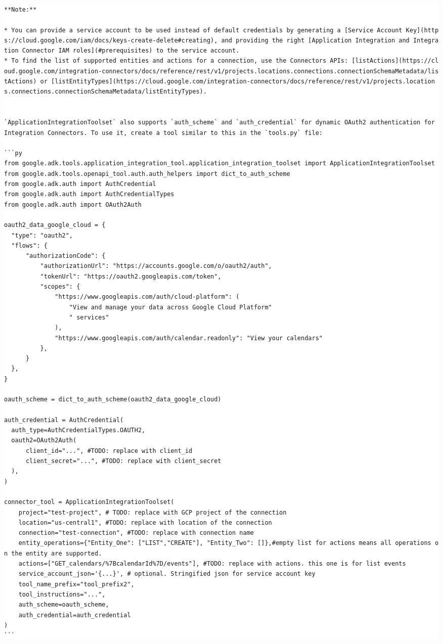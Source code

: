     **Note:**

    * You can provide a service account to be used instead of default credentials by generating a [Service Account Key](https://cloud.google.com/iam/docs/keys-create-delete#creating), and providing the right [Application Integration and Integration Connector IAM roles](#prerequisites) to the service account.
    * To find the list of supported entities and actions for a connection, use the Connectors APIs: [listActions](https://cloud.google.com/integration-connectors/docs/reference/rest/v1/projects.locations.connections.connectionSchemaMetadata/listActions) or [listEntityTypes](https://cloud.google.com/integration-connectors/docs/reference/rest/v1/projects.locations.connections.connectionSchemaMetadata/listEntityTypes).


    `ApplicationIntegrationToolset` also supports `auth_scheme` and `auth_credential` for dynamic OAuth2 authentication for Integration Connectors. To use it, create a tool similar to this in the `tools.py` file:

    ```py
    from google.adk.tools.application_integration_tool.application_integration_toolset import ApplicationIntegrationToolset
    from google.adk.tools.openapi_tool.auth.auth_helpers import dict_to_auth_scheme
    from google.adk.auth import AuthCredential
    from google.adk.auth import AuthCredentialTypes
    from google.adk.auth import OAuth2Auth

    oauth2_data_google_cloud = {
      "type": "oauth2",
      "flows": {
          "authorizationCode": {
              "authorizationUrl": "https://accounts.google.com/o/oauth2/auth",
              "tokenUrl": "https://oauth2.googleapis.com/token",
              "scopes": {
                  "https://www.googleapis.com/auth/cloud-platform": (
                      "View and manage your data across Google Cloud Platform"
                      " services"
                  ),
                  "https://www.googleapis.com/auth/calendar.readonly": "View your calendars"
              },
          }
      },
    }

    oauth_scheme = dict_to_auth_scheme(oauth2_data_google_cloud)

    auth_credential = AuthCredential(
      auth_type=AuthCredentialTypes.OAUTH2,
      oauth2=OAuth2Auth(
          client_id="...", #TODO: replace with client_id
          client_secret="...", #TODO: replace with client_secret
      ),
    )

    connector_tool = ApplicationIntegrationToolset(
        project="test-project", # TODO: replace with GCP project of the connection
        location="us-central1", #TODO: replace with location of the connection
        connection="test-connection", #TODO: replace with connection name
        entity_operations={"Entity_One": ["LIST","CREATE"], "Entity_Two": []},#empty list for actions means all operations on the entity are supported.
        actions=["GET_calendars/%7BcalendarId%7D/events"], #TODO: replace with actions. this one is for list events
        service_account_json='{...}', # optional. Stringified json for service account key
        tool_name_prefix="tool_prefix2",
        tool_instructions="...",
        auth_scheme=oauth_scheme,
        auth_credential=auth_credential
    )
    ```
